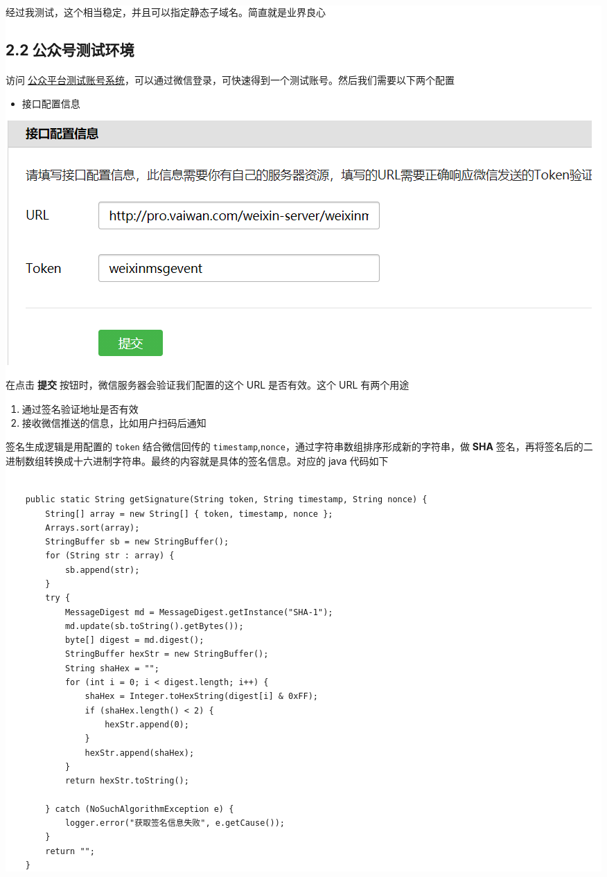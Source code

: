 经过我测试，这个相当稳定，并且可以指定静态子域名。简直就是业界良心

## 2.2 公众号测试环境

访问 [公众平台测试账号系统](https://mp.weixin.qq.com/debug/cgi-bin/sandboxinfo?action=showinfo&t=sandbox/index)，可以通过微信登录，可快速得到一个测试账号。然后我们需要以下两个配置

* 接口配置信息

![500](../../Attachments/c98522491971aa377b28c731adedf305.png)

在点击 **提交** 按钮时，微信服务器会验证我们配置的这个 URL 是否有效。这个 URL 有两个用途

1. 通过签名验证地址是否有效
2. 接收微信推送的信息，比如用户扫码后通知

签名生成逻辑是用配置的 `token` 结合微信回传的 `timestamp`,`nonce`，通过字符串数组排序形成新的字符串，做 **SHA** 签名，再将签名后的二进制数组转换成十六进制字符串。最终的内容就是具体的签名信息。对应的 java 代码如下

```

	public static String getSignature(String token, String timestamp, String nonce) {
		String[] array = new String[] { token, timestamp, nonce };
		Arrays.sort(array);
		StringBuffer sb = new StringBuffer();
		for (String str : array) {
			sb.append(str);
		}
		try {
			MessageDigest md = MessageDigest.getInstance("SHA-1");
			md.update(sb.toString().getBytes());
			byte[] digest = md.digest();
			StringBuffer hexStr = new StringBuffer();
			String shaHex = "";
			for (int i = 0; i < digest.length; i++) {
				shaHex = Integer.toHexString(digest[i] & 0xFF);
				if (shaHex.length() < 2) {
					hexStr.append(0);
				}
				hexStr.append(shaHex);
			}
			return hexStr.toString();

		} catch (NoSuchAlgorithmException e) {
			logger.error("获取签名信息失败", e.getCause());
		}
		return "";
	} 
```
